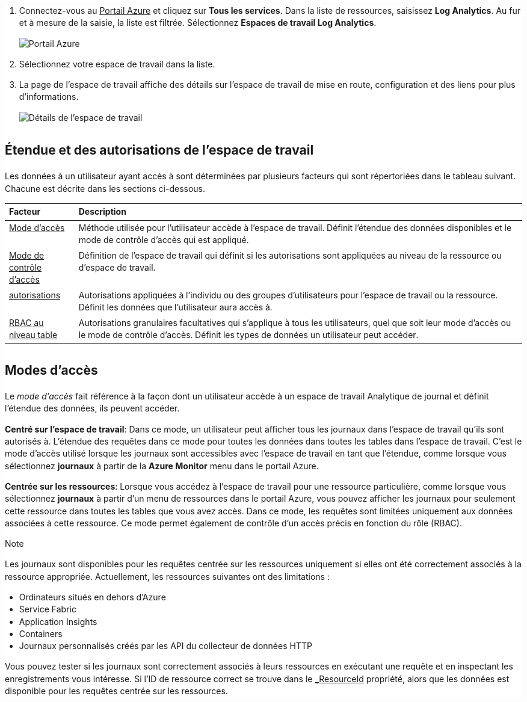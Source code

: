 
1. Connectez-vous au [Portail Azure](https://portal.azure.com) et cliquez sur **Tous les services**. Dans la liste de ressources, saisissez **Log Analytics**. Au fur et à mesure de la saisie, la liste est filtrée. Sélectionnez **Espaces de travail Log Analytics**.  

    ![Portail Azure](media/manage-access/azure-portal-01.png)  

3. Sélectionnez votre espace de travail dans la liste.

4. La page de l’espace de travail affiche des détails sur l’espace de travail de mise en route, configuration et des liens pour plus d’informations.  

    ![Détails de l’espace de travail](./media/manage-access/workspace-overview-page.png)  


## <a name="workspace-permissions-and-scope"></a>Étendue et des autorisations de l’espace de travail
Les données à un utilisateur ayant accès à sont déterminées par plusieurs facteurs qui sont répertoriées dans le tableau suivant. Chacune est décrite dans les sections ci-dessous.

| Facteur | Description |
|:---|:---|
| [Mode d’accès](#access-modes) | Méthode utilisée pour l’utilisateur accède à l’espace de travail.  Définit l’étendue des données disponibles et le mode de contrôle d’accès qui est appliqué. |
| [Mode de contrôle d’accès](#access-control-mode) | Définition de l’espace de travail qui définit si les autorisations sont appliquées au niveau de la ressource ou d’espace de travail. |
| [autorisations](#manage-accounts-and-users) | Autorisations appliquées à l’individu ou des groupes d’utilisateurs pour l’espace de travail ou la ressource. Définit les données que l’utilisateur aura accès à. |
| [RBAC au niveau table](#table-level-rbac) | Autorisations granulaires facultatives qui s’applique à tous les utilisateurs, quel que soit leur mode d’accès ou le mode de contrôle d’accès. Définit les types de données un utilisateur peut accéder. |



## <a name="access-modes"></a>Modes d’accès
Le _mode d’accès_ fait référence à la façon dont un utilisateur accède à un espace de travail Analytique de journal et définit l’étendue des données, ils peuvent accéder. 

**Centré sur l’espace de travail**: Dans ce mode, un utilisateur peut afficher tous les journaux dans l’espace de travail qu’ils sont autorisés à. L’étendue des requêtes dans ce mode pour toutes les données dans toutes les tables dans l’espace de travail. C’est le mode d’accès utilisé lorsque les journaux sont accessibles avec l’espace de travail en tant que l’étendue, comme lorsque vous sélectionnez **journaux** à partir de la **Azure Monitor** menu dans le portail Azure.

**Centrée sur les ressources**: Lorsque vous accédez à l’espace de travail pour une ressource particulière, comme lorsque vous sélectionnez **journaux** à partir d’un menu de ressources dans le portail Azure, vous pouvez afficher les journaux pour seulement cette ressource dans toutes les tables que vous avez accès. Dans ce mode, les requêtes sont limitées uniquement aux données associées à cette ressource. Ce mode permet également de contrôle d’un accès précis en fonction du rôle (RBAC). 

> [!NOTE]
> Les journaux sont disponibles pour les requêtes centrée sur les ressources uniquement si elles ont été correctement associés à la ressource appropriée. Actuellement, les ressources suivantes ont des limitations : 
> - Ordinateurs situés en dehors d’Azure
> - Service Fabric
> - Application Insights
> - Containers
> - Journaux personnalisés créés par les API du collecteur de données HTTP
>
> Vous pouvez tester si les journaux sont correctement associés à leurs ressources en exécutant une requête et en inspectant les enregistrements vous intéresse. Si l’ID de ressource correct se trouve dans le [_ResourceId](log-standard-properties.md#_resourceid) propriété, alors que les données est disponible pour les requêtes centrée sur les ressources.
